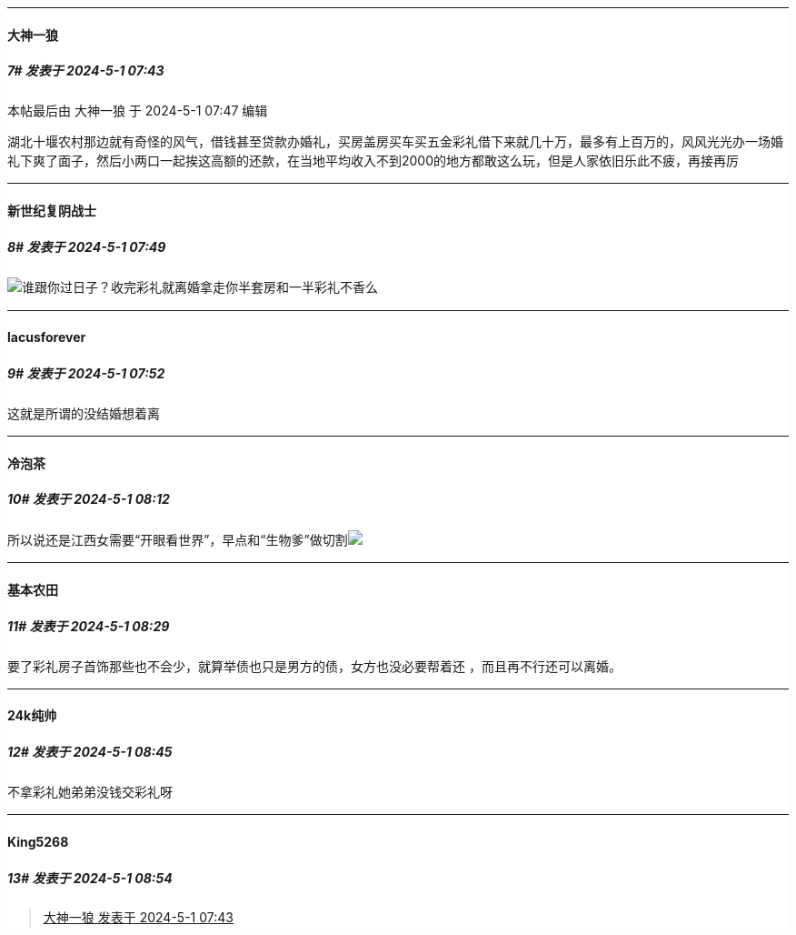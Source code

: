 *****

####  大神一狼  
##### 7#       发表于 2024-5-1 07:43

 本帖最后由 大神一狼 于 2024-5-1 07:47 编辑 

湖北十堰农村那边就有奇怪的风气，借钱甚至贷款办婚礼，买房盖房买车买五金彩礼借下来就几十万，最多有上百万的，风风光光办一场婚礼下爽了面子，然后小两口一起挨这高额的还款，在当地平均收入不到2000的地方都敢这么玩，但是人家依旧乐此不疲，再接再厉

*****

####  新世纪复阴战士  
##### 8#       发表于 2024-5-1 07:49

<img src="https://static.saraba1st.com/image/smiley/face2017/067.png" referrerpolicy="no-referrer">谁跟你过日子？收完彩礼就离婚拿走你半套房和一半彩礼不香么

*****

####  lacusforever  
##### 9#       发表于 2024-5-1 07:52

这就是所谓的没结婚想着离

*****

####  冷泡茶  
##### 10#       发表于 2024-5-1 08:12

所以说还是江西女需要“开眼看世界”，早点和“生物爹”做切割<img src="https://static.saraba1st.com/image/smiley/face2017/035.png" referrerpolicy="no-referrer">

*****

####  基本农田  
##### 11#       发表于 2024-5-1 08:29

要了彩礼房子首饰那些也不会少，就算举债也只是男方的债，女方也没必要帮着还 ，而且再不行还可以离婚。

*****

####  24k纯帅  
##### 12#       发表于 2024-5-1 08:45

不拿彩礼她弟弟没钱交彩礼呀

*****

####  King5268  
##### 13#       发表于 2024-5-1 08:54

<blockquote><a href="httphttps://bbs.saraba1st.com/2b/forum.php?mod=redirect&amp;goto=findpost&amp;pid=64778819&amp;ptid=2182102" target="_blank">大神一狼 发表于 2024-5-1 07:43</a>
